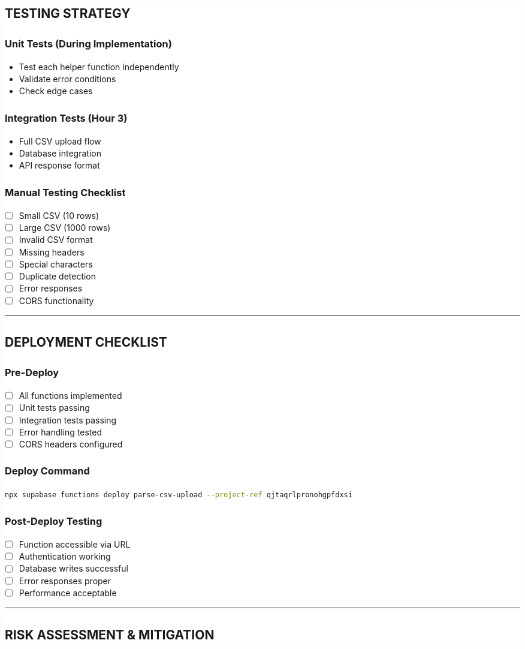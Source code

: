 
## TESTING STRATEGY

### Unit Tests (During Implementation)
- Test each helper function independently
- Validate error conditions  
- Check edge cases

### Integration Tests (Hour 3)
- Full CSV upload flow
- Database integration
- API response format

### Manual Testing Checklist  
- [ ] Small CSV (10 rows)
- [ ] Large CSV (1000 rows)  
- [ ] Invalid CSV format
- [ ] Missing headers
- [ ] Special characters
- [ ] Duplicate detection
- [ ] Error responses
- [ ] CORS functionality

---

## DEPLOYMENT CHECKLIST

### Pre-Deploy
- [ ] All functions implemented
- [ ] Unit tests passing
- [ ] Integration tests passing  
- [ ] Error handling tested
- [ ] CORS headers configured

### Deploy Command
```bash
npx supabase functions deploy parse-csv-upload --project-ref qjtaqrlpronohgpfdxsi
```

### Post-Deploy Testing
- [ ] Function accessible via URL
- [ ] Authentication working
- [ ] Database writes successful
- [ ] Error responses proper
- [ ] Performance acceptable

---

## RISK ASSESSMENT & MITIGATION
